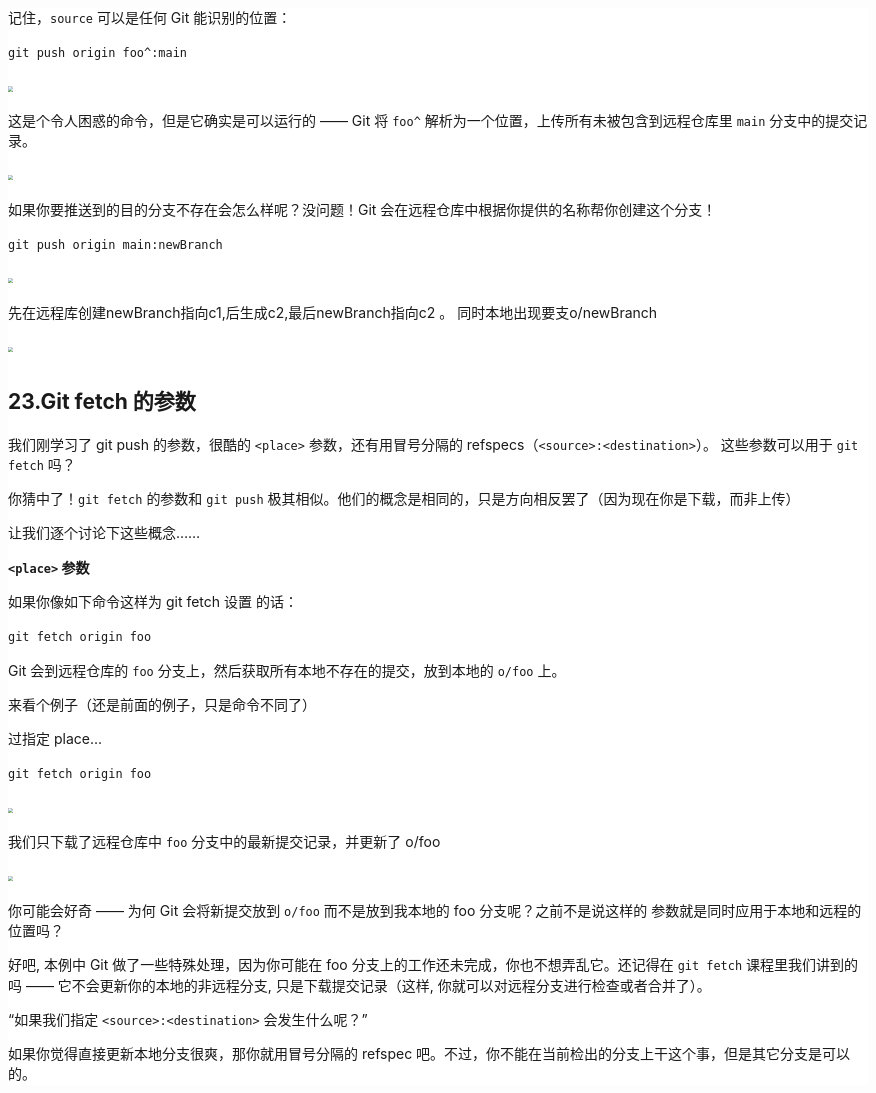记住，`source` 可以是任何 Git 能识别的位置：

`git push origin foo^:main`

<img src="https://raw.githubusercontent.com/pvisanhash/PicSiteRepo1/main/note/img/202210042217700.png" style="zoom:33%;" />

这是个令人困惑的命令，但是它确实是可以运行的 —— Git 将 `foo^` 解析为一个位置，上传所有未被包含到远程仓库里 `main` 分支中的提交记录。

<img src="https://raw.githubusercontent.com/pvisanhash/PicSiteRepo1/main/note/img/202210042217701.png" style="zoom:33%;" />

如果你要推送到的目的分支不存在会怎么样呢？没问题！Git 会在远程仓库中根据你提供的名称帮你创建这个分支！

`git push origin main:newBranch`

<img src="https://raw.githubusercontent.com/pvisanhash/PicSiteRepo1/main/note/img/202210042217702.png" style="zoom:33%;" />

先在远程库创建newBranch指向c1,后生成c2,最后newBranch指向c2  。 同时本地出现要支o/newBranch

<img src="https://raw.githubusercontent.com/pvisanhash/PicSiteRepo1/main/note/img/202210042217703.png" style="zoom:33%;" />

## 23.Git fetch 的参数

我们刚学习了 git push 的参数，很酷的 `<place>` 参数，还有用冒号分隔的 refspecs（`<source>:<destination>`）。 这些参数可以用于 `git fetch` 吗？

你猜中了！`git fetch` 的参数和 `git push` 极其相似。他们的概念是相同的，只是方向相反罢了（因为现在你是下载，而非上传）

让我们逐个讨论下这些概念……

**`<place>` 参数**

如果你像如下命令这样为 git fetch 设置 的话：

```
git fetch origin foo
```

Git 会到远程仓库的 `foo` 分支上，然后获取所有本地不存在的提交，放到本地的 `o/foo` 上。

来看个例子（还是前面的例子，只是命令不同了）

过指定 place...

`git fetch origin foo`

<img src="https://raw.githubusercontent.com/pvisanhash/PicSiteRepo1/main/note/img/202210042217704.png" style="zoom:33%;" />

我们只下载了远程仓库中 `foo` 分支中的最新提交记录，并更新了 o/foo

<img src="https://raw.githubusercontent.com/pvisanhash/PicSiteRepo1/main/note/img/202210042217705.png" style="zoom:33%;" />

你可能会好奇 —— 为何 Git 会将新提交放到 `o/foo` 而不是放到我本地的 foo 分支呢？之前不是说这样的 参数就是同时应用于本地和远程的位置吗？

好吧, 本例中 Git 做了一些特殊处理，因为你可能在 foo 分支上的工作还未完成，你也不想弄乱它。还记得在 `git fetch` 课程里我们讲到的吗 —— 它不会更新你的本地的非远程分支, 只是下载提交记录（这样, 你就可以对远程分支进行检查或者合并了）。

“如果我们指定 `<source>:<destination>` 会发生什么呢？”

如果你觉得直接更新本地分支很爽，那你就用冒号分隔的 refspec 吧。不过，你不能在当前检出的分支上干这个事，但是其它分支是可以的。
